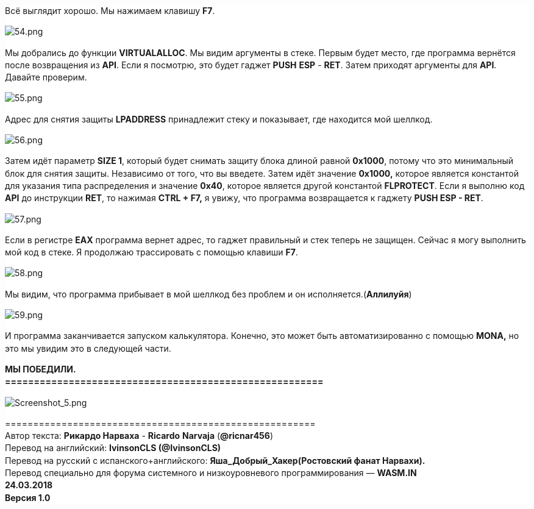 Всё выглядит хорошо. Мы нажимаем клавишу **F7**.  
  
![54.png](https://wasm.in/attachments/54-png.2861/)   
  
Мы добрались до функции **VIRTUALALLOC**. Мы видим аргументы в стеке. Первым будет место, где программа вернётся после возвращения из **API**. Если я посмотрю, это будет гаджет **PUSH** **ESP** - **RET**. Затем приходят аргументы для **API**. Давайте проверим.  
  
![55.png](https://wasm.in/attachments/55-png.2862/)   
  
Адрес для снятия защиты **LPADDRESS** принадлежит стеку и показывает, где находится мой шеллкод.  
  
![56.png](https://wasm.in/attachments/56-png.2863/)   
  
Затем идёт параметр **SIZE 1**, который будет снимать защиту блока длиной равной **0x1000**, потому что это минимальный блок для снятия защиты. Независимо от того, что вы введете. Затем идёт значение **0x1000,** которое является константой для указания типа распределения и значение **0x40**, которое является другой константой **FLPROTECT**. Если я выполню код **API** до инструкции **RET**, то нажимая **CTRL + F7,** я увижу, что программа возвращается к гаджету **PUSH ESP - RET**.  
  
![57.png](https://wasm.in/attachments/57-png.2864/)   
  
Если в регистре **EAX** программа вернет адрес, то гаджет правильный и стек теперь не защищен. Сейчас я могу выполнить мой код в стеке. Я продолжаю трассировать с помощью клавиши **F7**.  
  
![58.png](https://wasm.in/attachments/58-png.2865/)   
  
Мы видим, что программа прибывает в мой шеллкод без проблем и он исполняется.\(**Аллилуйя**\)  
  
![59.png](https://wasm.in/attachments/59-png.2866/)   
  
И программа заканчивается запуском калькулятора. Конечно, это может быть автоматизированно с помощью **MONA,** но это мы увидим это в следующей части.  
  
**МЫ ПОБЕДИЛИ.  
=======================================================**  
  
![Screenshot\_5.png](https://wasm.in/attachments/screenshot_5-png.2867/)   
  
  
=======================================================  
Автор текста: **Рикардо Нарваха** - **Ricardo** **Narvaja** \(**@ricnar456**\)  
Перевод на английский: **IvinsonCLS \(@IvinsonCLS\)**  
Перевод на русский с испанского+английского: **Яша\_Добрый\_Хакер\(Ростовский фанат Нарвахи\).**  
Перевод специально для форума системного и низкоуровневого программирования — **WASM.IN  
24.03.2018  
Версия 1.0**

